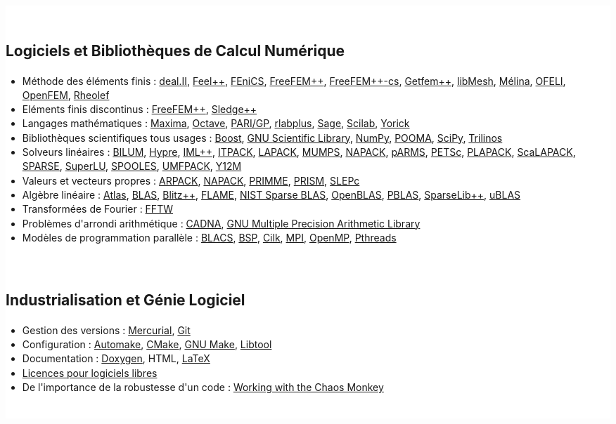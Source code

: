 <p>&nbsp;</p>


<a name="calcul"></a>

## Logiciels et Bibliothèques de Calcul Numérique

*  Méthode des éléments finis : [deal.II](#deal.ii), [Feel++](#feel), [FEniCS](#fenics), [FreeFEM++](#freefem), [FreeFEM++-cs](#freefem_cs),
   [Getfem++](#getfem), [libMesh](#libmesh), [Mélina](#maolina), [OFELI](#ofeli), [OpenFEM](#openfem), [Rheolef](#rheolef)
*  Eléments finis discontinus : [FreeFEM++](#freefem), [Sledge++](#sledge)
*  Langages mathématiques : [Maxima](#maxima), [Octave](#octave), [PARI/GP](#pari_gp), [rlabplus](#rlabplus), [Sage](#sage),
   [Scilab](#scilab), [Yorick](#yorick)
*  Bibliothèques scientifiques tous usages : [Boost](#boost), [GNU Scientific Library](#gnu_scientific_library),
   [NumPy](https://www.projet-plume.org/fiche/numpy), [POOMA](#pooma), [SciPy](http://www.scipy.org), [Trilinos](#trilinos)
*  Solveurs linéaires : [BILUM](#bilum), [Hypre](#hypre), [IML++](#iml), [ITPACK](#itpack), [LAPACK](#lapack), [MUMPS](#mumps),
   [NAPACK](#napack), [pARMS](#parms), [PETSc](#petsc), [PLAPACK](#plapack), [ScaLAPACK](#scalapack), [SPARSE](#sparse),
   [SuperLU](#superlu), [SPOOLES](#spooles), [UMFPACK](#umfpack), [Y12M](#y12m)
*  Valeurs et vecteurs propres : [ARPACK](#arpack), [NAPACK](#napack), [PRIMME](#primme), [PRISM](#prism), [SLEPc](#slepc)
*  Algèbre linéaire : [Atlas](#atlas), [BLAS](#blas), [Blitz++](#blitz), [FLAME](#flame), [NIST Sparse BLAS](#nist_sparse_blas),
   [OpenBLAS](http://xianyi.github.io/OpenBLAS), [PBLAS](#pblas), [SparseLib++](#sparselib), [uBLAS](#ublas)
*  Transformées de Fourier : [FFTW](#fftw)
*  Problèmes d'arrondi arithmétique : [CADNA](#cadna), [GNU Multiple Precision Arithmetic Library](http://gmplib.org/)
*  Modèles de programmation parallèle : [BLACS](#blacs), [BSP](#bsp), [Cilk](#cilk), [MPI](#mpi), [OpenMP](#openmp), [Pthreads](#pthreads)

<p>&nbsp;</p>


<a name="industrialisation"></a>

## Industrialisation et Génie Logiciel

* Gestion des versions : [Mercurial](#mercurial), [Git](http://fr.wikipedia.org/wiki/Git)
* Configuration : [Automake](#automake), [CMake](#cmake), [GNU Make](#gnu_make), [Libtool](#libtool)
* Documentation : [Doxygen](#doxygen), HTML, [LaTeX](#latex) 
* [Licences pour logiciels libres](#licences_pour_logiciels_libres)
* De l'importance de la robustesse d'un code : [Working with the Chaos
  Monkey](http://www.codinghorror.com/blog/2011/04/working-with-the-chaos-#monkeyl)

<p>&nbsp;</p>

